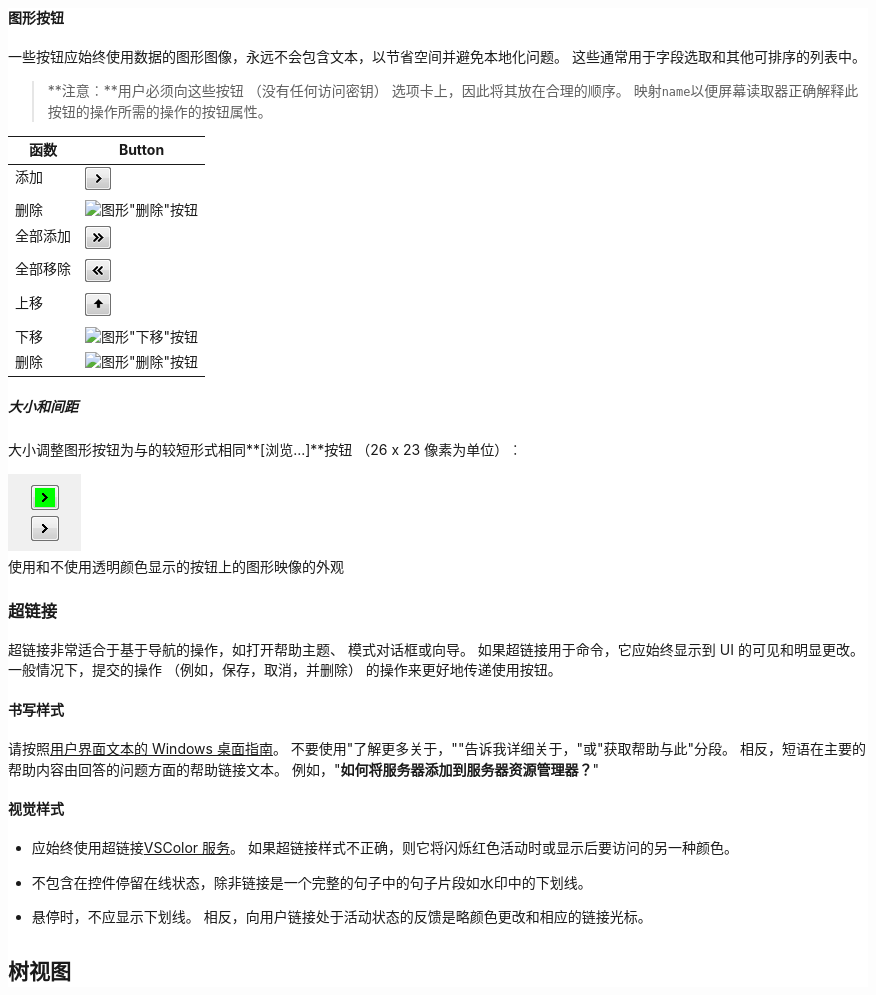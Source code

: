 #### <a name="graphical-buttons"></a>图形按钮  
一些按钮应始终使用数据的图形图像，永远不会包含文本，以节省空间并避免本地化问题。 这些通常用于字段选取和其他可排序的列表中。  
  
> **注意︰**用户必须向这些按钮 （没有任何访问密钥） 选项卡上，因此将其放在合理的顺序。 映射`name`以便屏幕读取器正确解释此按钮的操作所需的操作的按钮属性。  
  
| 函数 | Button |  
| --- | --- |  
| 添加 | ![图形"添加"按钮](../../extensibility/ux-guidelines/media/070703-08_buttonadd.png "070703 08_ButtonAdd") |
| 删除 | ![图形"删除"按钮](~/docs/extensibility/ux-guidelines/media/070703-09_buttonremove.png "070703 09_ButtonRemove") |
| 全部添加 | ![图形"全部添加"按钮](../../extensibility/ux-guidelines/media/070703-10_buttonaddall.png "070703 10_ButtonAddAll") |
| 全部移除 | ![图形"全部删除"按钮](../../extensibility/ux-guidelines/media/070703-11_buttonremoveall.png "070703 11_ButtonRemoveAll") |
| 上移 | ![图形"上移"按钮](../../extensibility/ux-guidelines/media/070703-12_buttonmoveup.png "070703 12_ButtonMoveUp") |
| 下移 | ![图形"下移"按钮](~/docs/extensibility/ux-guidelines/media/070703-13_buttonmovedown.png "070703 13_ButtonMoveDown") |
| 删除 | ![图形"删除"按钮](~/docs/extensibility/ux-guidelines/media/070703-14_buttondelete.png "070703 14_ButtonDelete") |
  
##### <a name="sizing-and-spacing"></a>大小和间距  
大小调整图形按钮为与的较短形式相同**[浏览...]**按钮 （26 x 23 像素为单位）︰  
  
![使用和不使用透明颜色显示的按钮上的图形映像的外观](../../extensibility/ux-guidelines/media/070703-15_graphicalbuttonspacing.png "070703-15_GraphicalButtonSpacing")<br />使用和不使用透明颜色显示的按钮上的图形映像的外观
  
### <a name="hyperlinks"></a>超链接  
超链接非常适合于基于导航的操作，如打开帮助主题、 模式对话框或向导。 如果超链接用于命令，它应始终显示到 UI 的可见和明显更改。 一般情况下，提交的操作 （例如，保存，取消，并删除） 的操作来更好地传递使用按钮。  
  
#### <a name="writing-style"></a>书写样式  
请按照[用户界面文本的 Windows 桌面指南](https://msdn.microsoft.com/en-us/library/windows/desktop/dn742478\(v=vs.85\).aspx)。 不要使用"了解更多关于，""告诉我详细关于，"或"获取帮助与此"分段。 相反，短语在主要的帮助内容由回答的问题方面的帮助链接文本。 例如，"**如何将服务器添加到服务器资源管理器？**"  
  
#### <a name="visual-style"></a>视觉样式  
  
-   应始终使用超链接[VSColor 服务](../../extensibility/ux-guidelines/colors-and-styling-for-visual-studio.md#BKMK_TheVSColorService)。 如果超链接样式不正确，则它将闪烁红色活动时或显示后要访问的另一种颜色。  
  
-   不包含在控件停留在线状态，除非链接是一个完整的句子中的句子片段如水印中的下划线。  
  
-   悬停时，不应显示下划线。 相反，向用户链接处于活动状态的反馈是略颜色更改和相应的链接光标。  
  
##  <a name="BKMK_TreeViews"></a>树视图  
  